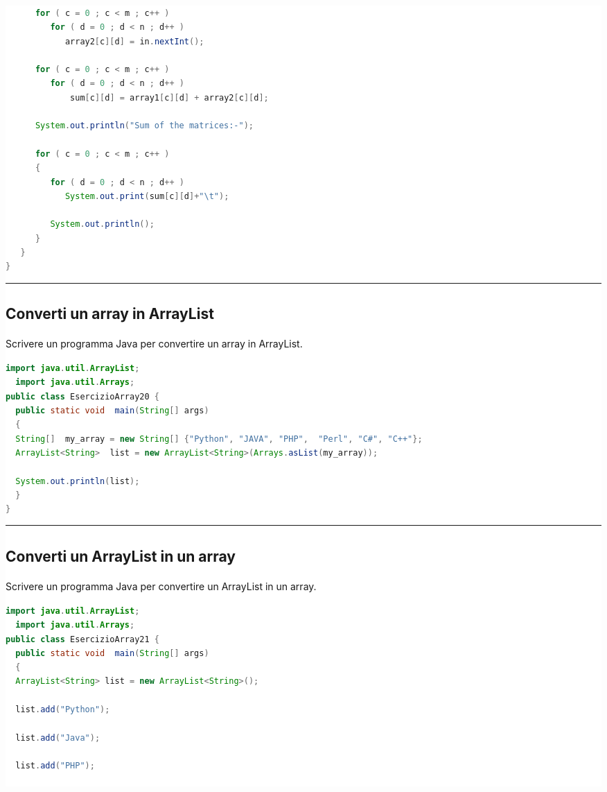 ```java
      for ( c = 0 ; c < m ; c++ )
         for ( d = 0 ; d < n ; d++ )
            array2[c][d] = in.nextInt();
 
      for ( c = 0 ; c < m ; c++ )
         for ( d = 0 ; d < n ; d++ )
             sum[c][d] = array1[c][d] + array2[c][d]; 
 
      System.out.println("Sum of the matrices:-");
 
      for ( c = 0 ; c < m ; c++ )
      {
         for ( d = 0 ; d < n ; d++ )
            System.out.print(sum[c][d]+"\t");
 
         System.out.println();
      }
   }
}


```

---

## Converti un array in ArrayList

Scrivere un programma Java per convertire un array in ArrayList.

```java
import java.util.ArrayList;
  import java.util.Arrays;
public class EsercizioArray20 {
  public static void  main(String[] args) 
  {
  String[]  my_array = new String[] {"Python", "JAVA", "PHP",  "Perl", "C#", "C++"};
  ArrayList<String>  list = new ArrayList<String>(Arrays.asList(my_array));
  
  System.out.println(list);
  }
}


```

---

## Converti un ArrayList in un array

Scrivere un programma Java per convertire un ArrayList in un array.

```java
import java.util.ArrayList;
  import java.util.Arrays;
public class EsercizioArray21 {
  public static void  main(String[] args)
  { 
  ArrayList<String> list = new ArrayList<String>();

  list.add("Python");
 
  list.add("Java");
 
  list.add("PHP");
  
```